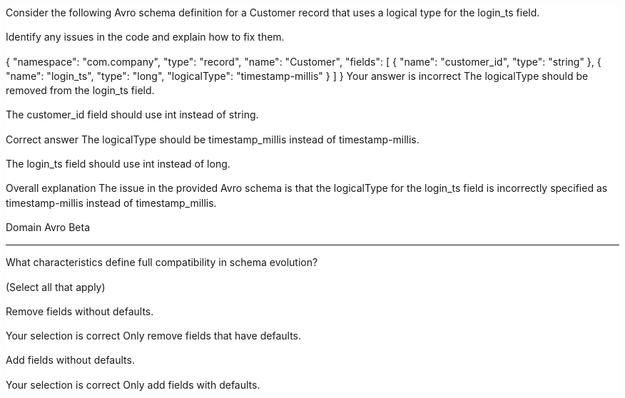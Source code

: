 Consider the following Avro schema definition for a Customer record that uses a logical type for the login_ts field.

Identify any issues in the code and explain how to fix them.



{
"namespace": "com.company",
"type": "record",
"name": "Customer",
"fields": [
{
"name": "customer_id",
"type": "string"
},
{
"name": "login_ts",
"type": "long",
"logicalType": "timestamp-millis"
}
]
}
Your answer is incorrect
The logicalType should be removed from the login_ts field.

The customer_id field should use int instead of string.

Correct answer
The logicalType should be timestamp_millis instead of timestamp-millis.

The login_ts field should use int instead of long.

Overall explanation
The issue in the provided Avro schema is that the logicalType for the login_ts field is incorrectly specified as timestamp-millis instead of timestamp_millis.

Domain
Avro
Beta

---


What characteristics define full compatibility in schema evolution?

(Select all that apply)

Remove fields without defaults.

Your selection is correct
Only remove fields that have defaults.

Add fields without defaults.

Your selection is correct
Only add fields with defaults.

